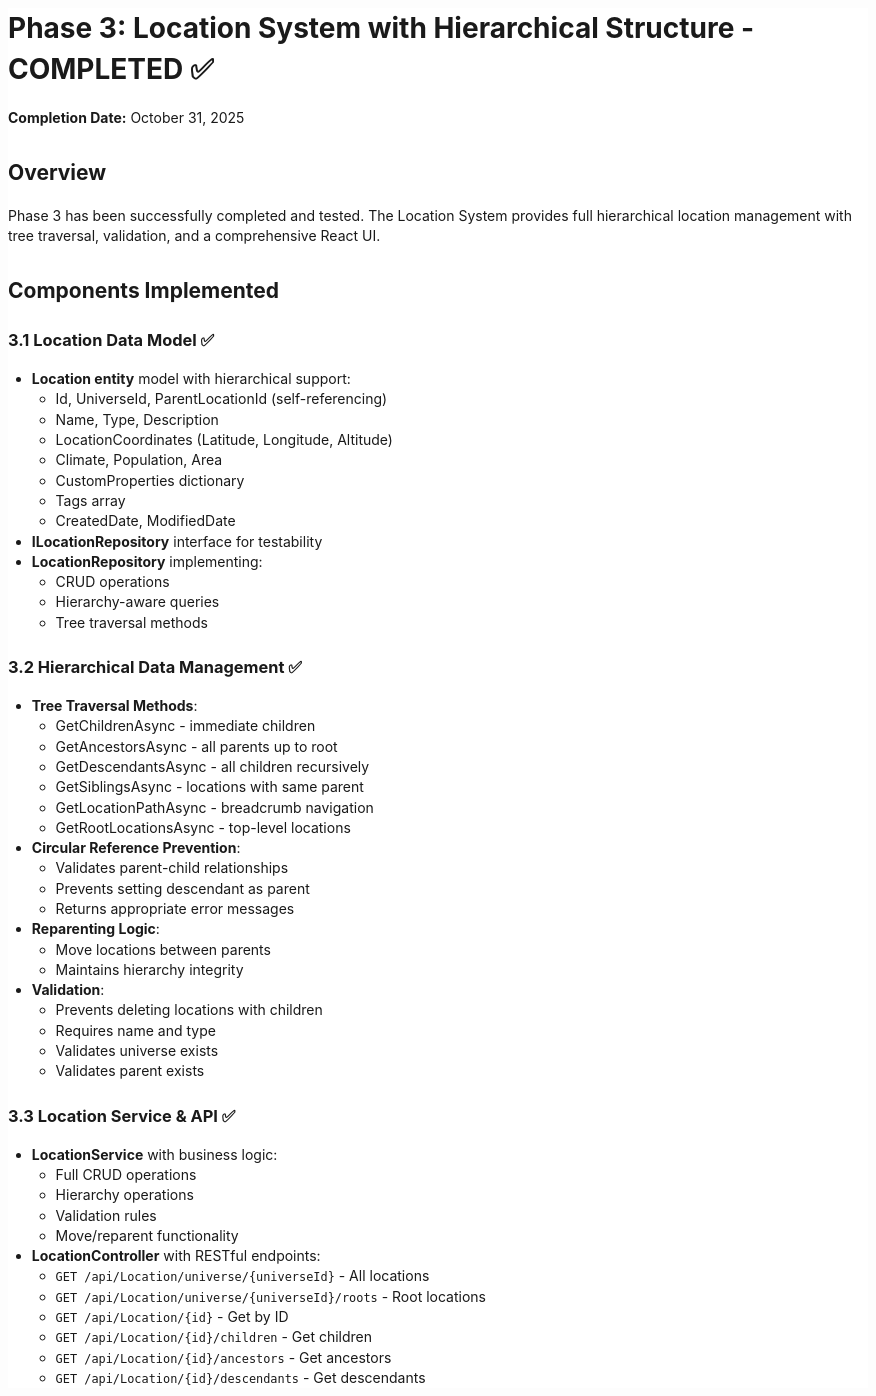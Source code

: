 # Phase 3: Location System with Hierarchical Structure - COMPLETED ✅

**Completion Date:** October 31, 2025

## Overview
Phase 3 has been successfully completed and tested. The Location System provides full hierarchical location management with tree traversal, validation, and a comprehensive React UI.

## Components Implemented

### 3.1 Location Data Model ✅
- **Location entity** model with hierarchical support:
  - Id, UniverseId, ParentLocationId (self-referencing)
  - Name, Type, Description
  - LocationCoordinates (Latitude, Longitude, Altitude)
  - Climate, Population, Area
  - CustomProperties dictionary
  - Tags array
  - CreatedDate, ModifiedDate
- **ILocationRepository** interface for testability
- **LocationRepository** implementing:
  - CRUD operations
  - Hierarchy-aware queries
  - Tree traversal methods

### 3.2 Hierarchical Data Management ✅
- **Tree Traversal Methods**:
  - GetChildrenAsync - immediate children
  - GetAncestorsAsync - all parents up to root
  - GetDescendantsAsync - all children recursively
  - GetSiblingsAsync - locations with same parent
  - GetLocationPathAsync - breadcrumb navigation
  - GetRootLocationsAsync - top-level locations
- **Circular Reference Prevention**:
  - Validates parent-child relationships
  - Prevents setting descendant as parent
  - Returns appropriate error messages
- **Reparenting Logic**:
  - Move locations between parents
  - Maintains hierarchy integrity
- **Validation**:
  - Prevents deleting locations with children
  - Requires name and type
  - Validates universe exists
  - Validates parent exists

### 3.3 Location Service & API ✅
- **LocationService** with business logic:
  - Full CRUD operations
  - Hierarchy operations
  - Validation rules
  - Move/reparent functionality
- **LocationController** with RESTful endpoints:
  - `GET /api/Location/universe/{universeId}` - All locations
  - `GET /api/Location/universe/{universeId}/roots` - Root locations
  - `GET /api/Location/{id}` - Get by ID
  - `GET /api/Location/{id}/children` - Get children
  - `GET /api/Location/{id}/ancestors` - Get ancestors
  - `GET /api/Location/{id}/descendants` - Get descendants